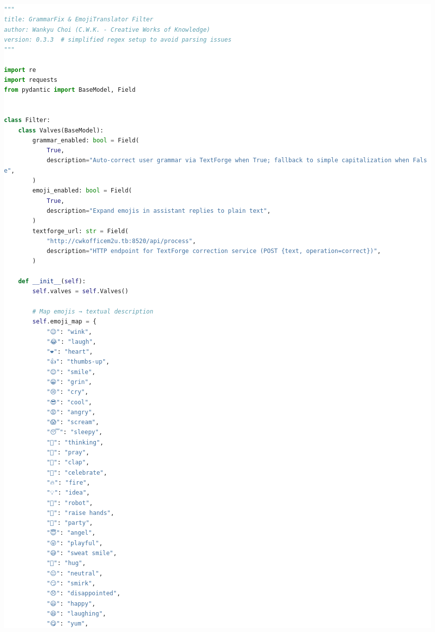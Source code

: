 ```python
"""
title: GrammarFix & EmojiTranslator Filter
author: Wankyu Choi (C.W.K. - Creative Works of Knowledge)
version: 0.3.3  # simplified regex setup to avoid parsing issues
"""

import re
import requests
from pydantic import BaseModel, Field


class Filter:
    class Valves(BaseModel):
        grammar_enabled: bool = Field(
            True,
            description="Auto-correct user grammar via TextForge when True; fallback to simple capitalization when False",
        )
        emoji_enabled: bool = Field(
            True,
            description="Expand emojis in assistant replies to plain text",
        )
        textforge_url: str = Field(
            "http://cwkofficem2u.tb:8520/api/process",
            description="HTTP endpoint for TextForge correction service (POST {text, operation=correct})",
        )

    def __init__(self):
        self.valves = self.Valves()

        # Map emojis → textual description
        self.emoji_map = {
            "😉": "wink",
            "😂": "laugh",
            "❤️": "heart",
            "👍": "thumbs-up",
            "😊": "smile",
            "😁": "grin",
            "😢": "cry",
            "😎": "cool",
            "😡": "angry",
            "😱": "scream",
            "😴": "sleepy",
            "🤔": "thinking",
            "🙏": "pray",
            "👏": "clap",
            "🎉": "celebrate",
            "🔥": "fire",
            "💡": "idea",
            "🤖": "robot",
            "🙌": "raise hands",
            "🥳": "party",
            "😇": "angel",
            "😜": "playful",
            "😅": "sweat smile",
            "🤗": "hug",
            "😐": "neutral",
            "😏": "smirk",
            "😞": "disappointed",
            "😃": "happy",
            "😆": "laughing",
            "😋": "yum",
```